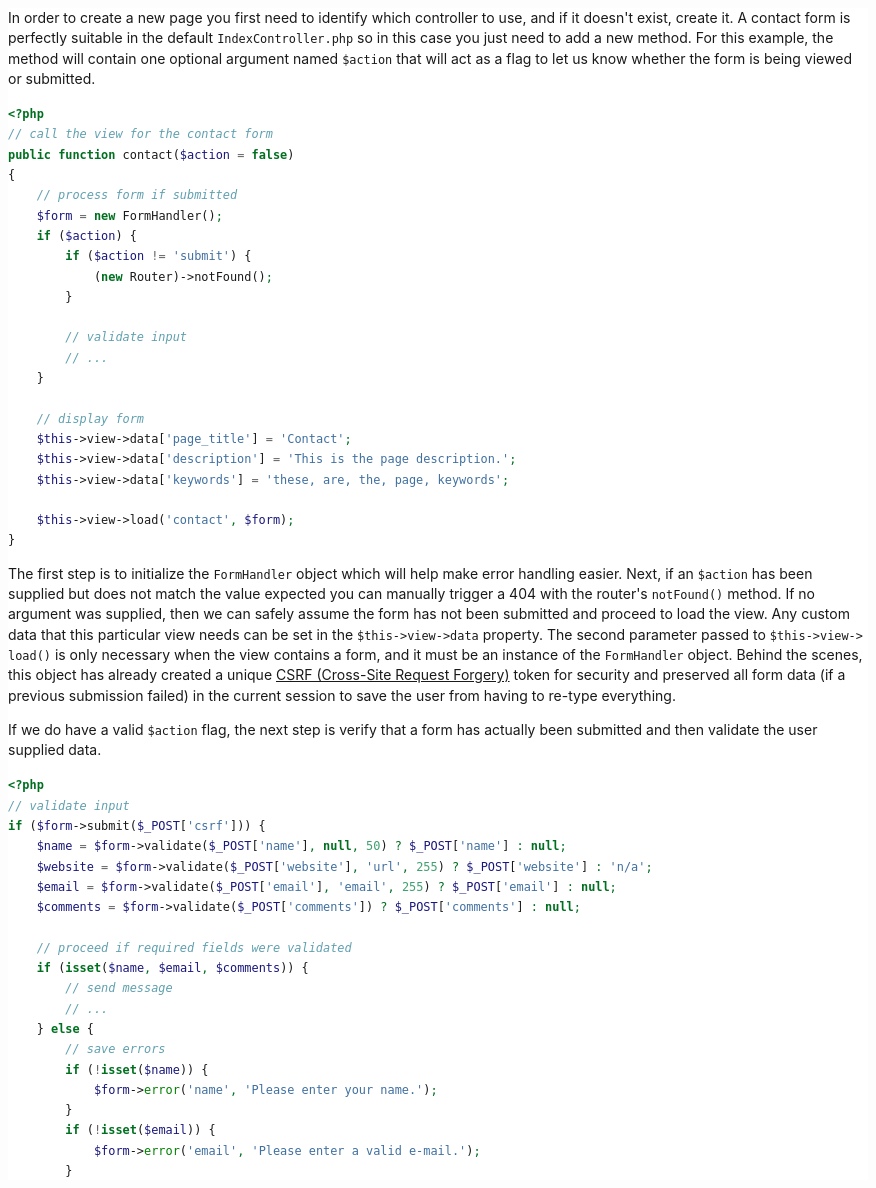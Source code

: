 In order to create a new page you first need to identify which controller to use, and if it doesn't exist, create it. A contact form is perfectly suitable in the default `IndexController.php` so in this case you just need to add a new method. For this example, the method will contain one optional argument named `$action` that will act as a flag to let us know whether the form is being viewed or submitted.

```php
<?php
// call the view for the contact form
public function contact($action = false)
{
    // process form if submitted
    $form = new FormHandler();
    if ($action) {
        if ($action != 'submit') {
            (new Router)->notFound();
        }

        // validate input
        // ...
    }

    // display form
    $this->view->data['page_title'] = 'Contact';
    $this->view->data['description'] = 'This is the page description.';
    $this->view->data['keywords'] = 'these, are, the, page, keywords';

    $this->view->load('contact', $form);
}
```

The first step is to initialize the `FormHandler` object which will help make error handling easier. Next, if an `$action` has been supplied but does not match the value expected you can manually trigger a 404 with the router's `notFound()` method. If no argument was supplied, then we can safely assume the form has not been submitted and proceed to load the view. Any custom data that this particular view needs can be set in the `$this->view->data` property. The second parameter passed to `$this->view->load()` is only necessary when the view contains a form, and it must be an instance of the `FormHandler` object. Behind the scenes, this object has already created a unique [CSRF (Cross-Site Request Forgery)](https://en.wikipedia.org/wiki/Cross-site_request_forgery) token for security and preserved all form data (if a previous submission failed) in the current session to save the user from having to re-type everything.

If we do have a valid `$action` flag, the next step is verify that a form has actually been submitted and then validate the user supplied data.

```php
<?php
// validate input
if ($form->submit($_POST['csrf'])) {
    $name = $form->validate($_POST['name'], null, 50) ? $_POST['name'] : null;
    $website = $form->validate($_POST['website'], 'url', 255) ? $_POST['website'] : 'n/a';
    $email = $form->validate($_POST['email'], 'email', 255) ? $_POST['email'] : null;
    $comments = $form->validate($_POST['comments']) ? $_POST['comments'] : null;

    // proceed if required fields were validated
    if (isset($name, $email, $comments)) {
        // send message
        // ...
    } else {
        // save errors
        if (!isset($name)) {
            $form->error('name', 'Please enter your name.');
        }
        if (!isset($email)) {
            $form->error('email', 'Please enter a valid e-mail.');
        }
```